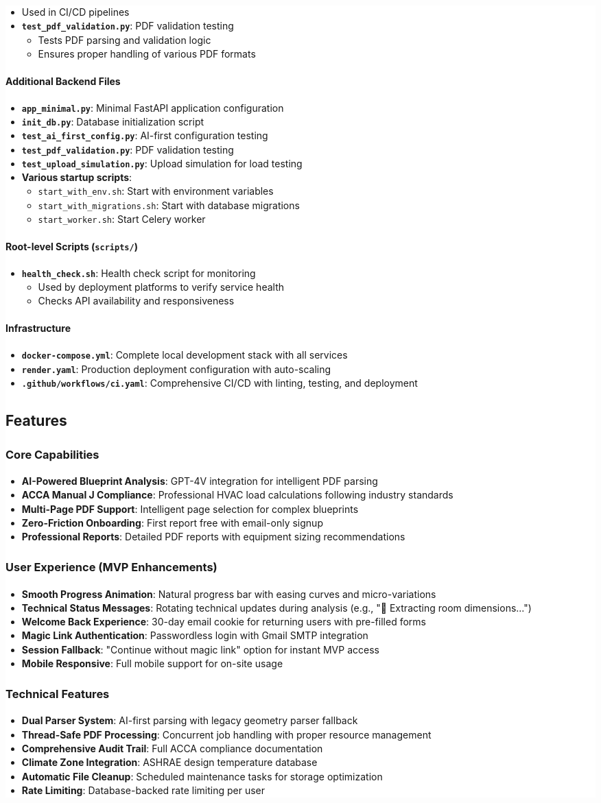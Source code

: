   - Used in CI/CD pipelines
- **`test_pdf_validation.py`**: PDF validation testing
  - Tests PDF parsing and validation logic
  - Ensures proper handling of various PDF formats

#### **Additional Backend Files**
- **`app_minimal.py`**: Minimal FastAPI application configuration
- **`init_db.py`**: Database initialization script
- **`test_ai_first_config.py`**: AI-first configuration testing
- **`test_pdf_validation.py`**: PDF validation testing
- **`test_upload_simulation.py`**: Upload simulation for load testing
- **Various startup scripts**:
  - `start_with_env.sh`: Start with environment variables
  - `start_with_migrations.sh`: Start with database migrations
  - `start_worker.sh`: Start Celery worker

#### **Root-level Scripts (`scripts/`)**
- **`health_check.sh`**: Health check script for monitoring
  - Used by deployment platforms to verify service health
  - Checks API availability and responsiveness

#### **Infrastructure**
- **`docker-compose.yml`**: Complete local development stack with all services
- **`render.yaml`**: Production deployment configuration with auto-scaling
- **`.github/workflows/ci.yaml`**: Comprehensive CI/CD with linting, testing, and deployment

## Features

### Core Capabilities
- **AI-Powered Blueprint Analysis**: GPT-4V integration for intelligent PDF parsing
- **ACCA Manual J Compliance**: Professional HVAC load calculations following industry standards
- **Multi-Page PDF Support**: Intelligent page selection for complex blueprints
- **Zero-Friction Onboarding**: First report free with email-only signup
- **Professional Reports**: Detailed PDF reports with equipment sizing recommendations

### User Experience (MVP Enhancements)
- **Smooth Progress Animation**: Natural progress bar with easing curves and micro-variations
- **Technical Status Messages**: Rotating technical updates during analysis (e.g., "📐 Extracting room dimensions...")
- **Welcome Back Experience**: 30-day email cookie for returning users with pre-filled forms
- **Magic Link Authentication**: Passwordless login with Gmail SMTP integration
- **Session Fallback**: "Continue without magic link" option for instant MVP access
- **Mobile Responsive**: Full mobile support for on-site usage

### Technical Features
- **Dual Parser System**: AI-first parsing with legacy geometry parser fallback
- **Thread-Safe PDF Processing**: Concurrent job handling with proper resource management
- **Comprehensive Audit Trail**: Full ACCA compliance documentation
- **Climate Zone Integration**: ASHRAE design temperature database
- **Automatic File Cleanup**: Scheduled maintenance tasks for storage optimization
- **Rate Limiting**: Database-backed rate limiting per user
